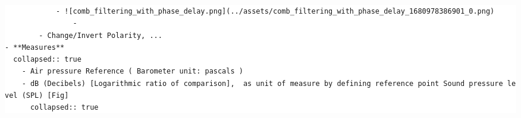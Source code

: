 				- ![comb_filtering_with_phase_delay.png](../assets/comb_filtering_with_phase_delay_1680978386901_0.png)
					-
			- Change/Invert Polarity, ...
	- **Measures**
	  collapsed:: true
		- Air pressure Reference ( Barometer unit: pascals )
		- dB (Decibels) [Logarithmic ratio of comparison],  as unit of measure by defining reference point Sound pressure level (SPL) [Fig]
		  collapsed:: true